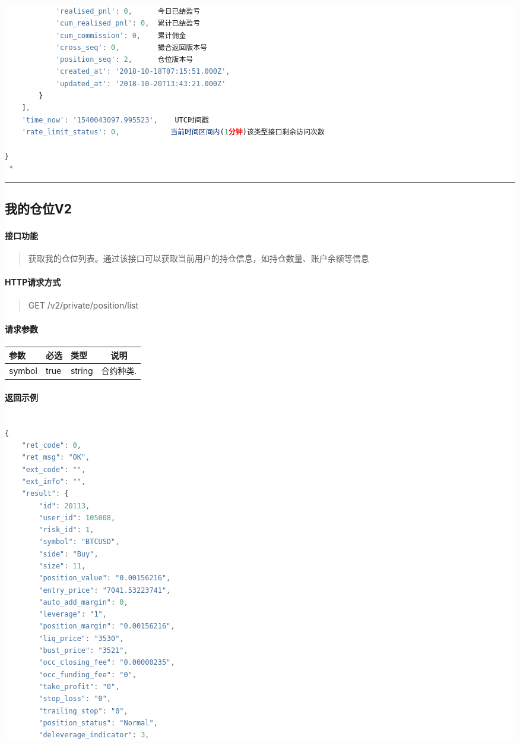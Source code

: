 ```js
            'realised_pnl': 0,      今日已结盈亏
            'cum_realised_pnl': 0,  累计已结盈亏
            'cum_commission': 0,    累计佣金
            'cross_seq': 0,         撮合返回版本号
            'position_seq': 2,      仓位版本号
            'created_at': '2018-10-18T07:15:51.000Z',
            'updated_at': '2018-10-20T13:43:21.000Z'
        }
    ],
    'time_now': '1540043097.995523',    UTC时间戳
    'rate_limit_status': 0,            当前时间区间内(1分钟)该类型接口剩余访问次数

}
 *    
```

-----------

## <span id="positionlistv2get">我的仓位V2 </span>
#### 接口功能

> 获取我的仓位列表。通过该接口可以获取当前用户的持仓信息，如持仓数量、账户余额等信息


#### HTTP请求方式

> GET   /v2/private/position/list

#### 请求参数

|参数|必选|类型|说明|
|:----- |:-------|:-----|----- |
|symbol |true |string |合约种类. |

#### 返回示例

```js

{
    "ret_code": 0,
    "ret_msg": "OK",
    "ext_code": "",
    "ext_info": "",
    "result": {
        "id": 20113,
        "user_id": 105008,
        "risk_id": 1,
        "symbol": "BTCUSD",
        "side": "Buy",
        "size": 11,
        "position_value": "0.00156216",
        "entry_price": "7041.53223741",
        "auto_add_margin": 0,
        "leverage": "1",
        "position_margin": "0.00156216",
        "liq_price": "3530",
        "bust_price": "3521",
        "occ_closing_fee": "0.00000235",
        "occ_funding_fee": "0",
        "take_profit": "0",
        "stop_loss": "0",
        "trailing_stop": "0",
        "position_status": "Normal",
        "deleverage_indicator": 3,
```